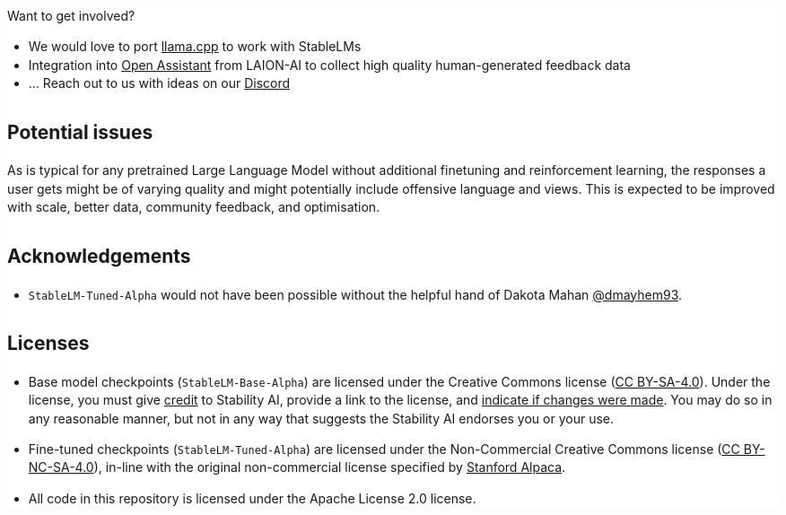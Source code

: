 Want to get involved?

- We would love to port [llama.cpp](https://github.com/ggerganov/llama.cpp) to work with StableLMs
- Integration into [Open Assistant](https://github.com/LAION-AI/Open-Assistant) from LAION-AI to collect high quality human-generated feedback data
- ... Reach out to us with ideas on our [Discord](https://discord.com/invite/stablediffusion)

## Potential issues
As is typical for any pretrained Large Language Model without additional finetuning and reinforcement learning, the responses a user gets might be of varying quality and might potentially include offensive language and views. This is expected to be improved with scale, better data, community feedback, and optimisation.

## Acknowledgements

- `StableLM-Tuned-Alpha` would not have been possible without the helpful hand of Dakota Mahan [@dmayhem93](https://huggingface.co/dmayhem93).

## Licenses

- Base model checkpoints (`StableLM-Base-Alpha`) are licensed under the Creative Commons license ([CC BY-SA-4.0](https://creativecommons.org/licenses/by-sa/4.0/)). Under the license, you must give [credit](https://creativecommons.org/licenses/by/4.0/#) to Stability AI, provide a link to the license, and [indicate if changes were made](https://creativecommons.org/licenses/by/4.0/#). You may do so in any reasonable manner, but not in any way that suggests the Stability AI endorses you or your use.

- Fine-tuned checkpoints (`StableLM-Tuned-Alpha`) are licensed under the Non-Commercial Creative Commons license ([CC BY-NC-SA-4.0](https://creativecommons.org/licenses/by-nc-sa/4.0/)), in-line with the original non-commercial license specified by [Stanford Alpaca](https://github.com/tatsu-lab/stanford_alpaca).

- All code in this repository is licensed under the Apache License 2.0 license.
